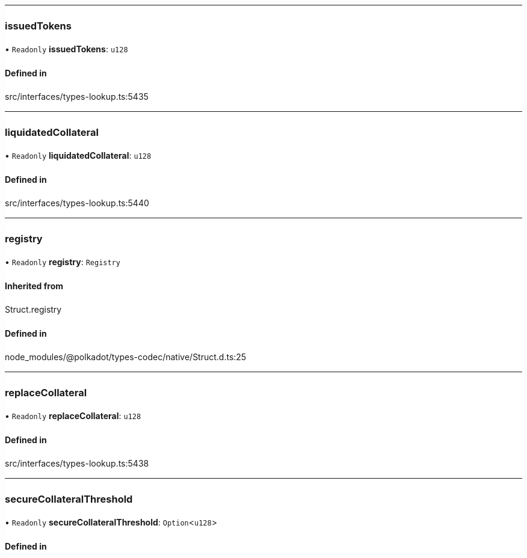 ___

### <a id="issuedtokens" name="issuedtokens"></a> issuedTokens

• `Readonly` **issuedTokens**: `u128`

#### Defined in

src/interfaces/types-lookup.ts:5435

___

### <a id="liquidatedcollateral" name="liquidatedcollateral"></a> liquidatedCollateral

• `Readonly` **liquidatedCollateral**: `u128`

#### Defined in

src/interfaces/types-lookup.ts:5440

___

### <a id="registry" name="registry"></a> registry

• `Readonly` **registry**: `Registry`

#### Inherited from

Struct.registry

#### Defined in

node_modules/@polkadot/types-codec/native/Struct.d.ts:25

___

### <a id="replacecollateral" name="replacecollateral"></a> replaceCollateral

• `Readonly` **replaceCollateral**: `u128`

#### Defined in

src/interfaces/types-lookup.ts:5438

___

### <a id="securecollateralthreshold" name="securecollateralthreshold"></a> secureCollateralThreshold

• `Readonly` **secureCollateralThreshold**: `Option`\<`u128`\>

#### Defined in
